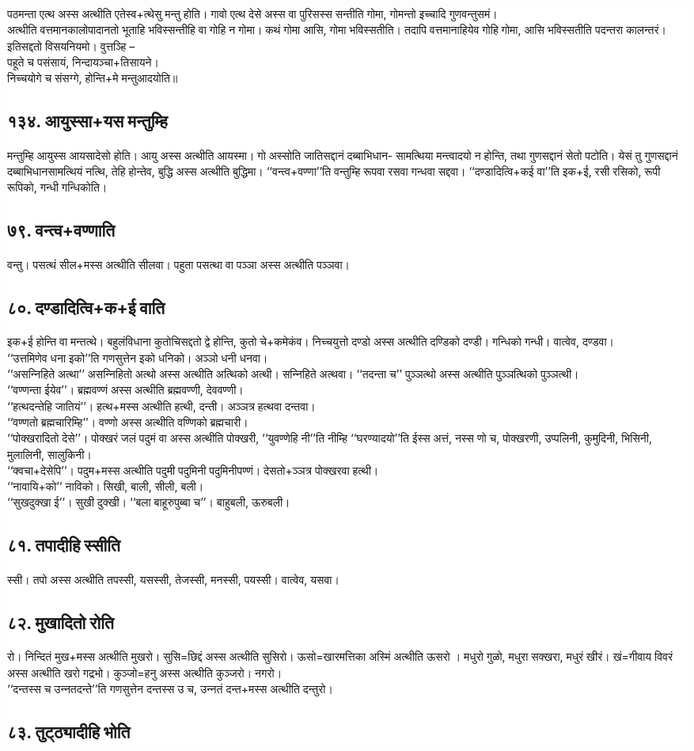 पठमन्ता एत्थ अस्स अत्थीति एतेस्व+त्थेसु मन्तु होति। गावो एत्थ देसे अस्स वा पुरिसस्स सन्तीति गोमा, गोमन्तो इच्‍चादि गुणवन्तुसमं।  
अत्थीति वत्तमानकालोपादानतो भूताहि भविस्सन्तीहि वा गोहि न गोमा। कथं गोमा आसि, गोमा भविस्सतीति। तदापि वत्तमानाहियेव गोहि गोमा, आसि भविस्सतीति पदन्तरा कालन्तरं। इतिसद्दतो विसयनियमो। वुत्तञ्हि –  
पहूते च पसंसायं, निन्दायञ्‍चा+तिसायने।  
निच्‍चयोगे च संसग्गे, होन्ति+मे मन्तुआदयोति॥  


## १३४. आयुस्सा+यस मन्तुम्हि

मन्तुम्हि आयुस्स आयसादेसो होति। आयु अस्स अत्थीति आयस्मा। गो अस्सोति जातिसद्दानं दब्बाभिधान- सामत्थिया मन्त्वादयो न होन्ति, तथा गुणसद्दानं सेतो पटोति। येसं तु गुणसद्दानं दब्बाभिधानसामत्थियं नत्थि, तेहि होन्तेव, बुद्धि अस्स अत्थीति बुद्धिमा। ‘‘वन्त्व+वण्णा’’ति वन्तुम्हि रूपवा रसवा गन्धवा सद्दवा। ‘‘दण्डादित्वि+कई वा’’ति इक+ई, रसी रसिको, रूपी रूपिको, गन्धी गन्धिकोति।  


## ७९. वन्त्व+वण्णाति

वन्तु। पसत्थं सील+मस्स अत्थीति सीलवा। पहुता पसत्था वा पञ्‍ञा अस्स अत्थीति पञ्‍ञवा।  


## ८०. दण्डादित्वि+क+ई वाति

इक+ई होन्ति वा मन्तत्थे। बहुलंविधाना कुतोचिसद्दतो द्वे होन्ति, कुतो चे+कमेकंव। निच्‍चयुत्तो दण्डो अस्स अत्थीति दण्डिको दण्डी। गन्धिको गन्धी। वात्वेव, दण्डवा।  
‘‘उत्तमिणेव धना इको’’ति गणसुत्तेन इको धनिको। अञ्‍ञो धनी धनवा।  
‘‘असन्‍निहिते अत्था’’ असन्‍निहितो अत्थो अस्स अत्थीति अत्थिको अत्थी। सन्‍निहिते अत्थवा। ‘‘तदन्ता च’’ पुञ्‍ञत्थो अस्स अत्थीति पुञ्‍ञत्थिको पुञ्‍ञत्थी।  
‘‘वण्णन्ता ईयेव’’। ब्रह्मवण्णं अस्स अत्थीति ब्रह्मवण्णी, देववण्णी।  
‘‘हत्थदन्तेहि जातियं’’। हत्थ+मस्स अत्थीति हत्थी, दन्ती। अञ्‍ञत्र हत्थवा दन्तवा।  
‘‘वण्णतो ब्रह्मचारिम्हि’’। वण्णो अस्स अत्थीति वण्णिको ब्रह्मचारी।  
‘‘पोक्खरादितो देसे’’। पोक्खरं जलं पदुमं वा अस्स अत्थीति पोक्खरी, ‘‘युवण्णेहि नी’’ति नीम्हि ‘‘घरण्यादयो’’ति ईस्स अत्तं, नस्स णो च, पोक्खरणी, उप्पलिनी, कुमुदिनी, भिसिनी, मुलालिनी, सालुकिनी।  
‘‘क्‍वचा+देसेपि’’। पदुम+मस्स अत्थीति पदुमी पदुमिनी पदुमिनीपण्णं। देसतो+ञ्‍ञत्र पोक्खरवा हत्थी।  
‘‘नावायि+को’’ नाविको। सिखी, बाली, सीली, बली।  
‘‘सुखदुक्खा ई’’। सुखी दुक्खी। ‘‘बला बाहूरुपुब्बा च’’। बाहुबली, ऊरुबली।  


## ८१. तपादीहि स्सीति

स्सी। तपो अस्स अत्थीति तपस्सी, यसस्सी, तेजस्सी, मनस्सी, पयस्सी। वात्वेव, यसवा।  


## ८२. मुखादितो रोति

रो। निन्दितं मुख+मस्स अत्थीति मुखरो। सुसि=छिद्दं अस्स अत्थीति सुसिरो। ऊसो=खारमत्तिका अस्मिं अत्थीति ऊसरो । मधुरो गुळो, मधुरा सक्खरा, मधुरं खीरं। खं=गीवाय विवरं अस्स अत्थीति खरो गद्रभो। कुञ्‍जो=हनु अस्स अत्थीति कुञ्‍जरो। नगरो।  
‘‘दन्तस्स च उन्‍नतदन्ते’’ति गणसुत्तेन दन्तस्स उ च, उन्‍नतं दन्त+मस्स अत्थीति दन्तुरो।  


## ८३. तुट्ठ्यादीहि भोति
